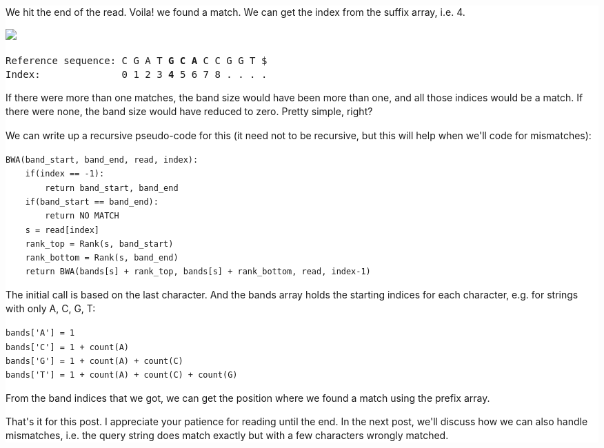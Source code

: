 We hit the end of the read. Voila! we found a match. We can get the index from the suffix array, i.e. 4.

<img src="{{ site.url }}/files/blog/bwa1/ex5.png" width="100%">

<pre>
Reference sequence: C G A T <b>G C A</b> C C G G T $
Index:              0 1 2 3 <b>4</b> 5 6 7 8 . . . .
</pre>

If there were more than one matches, the band size would have been more than one, and all those indices would be a match. If there were none, the band size would have reduced to zero. Pretty simple, right?

We can write up a recursive pseudo-code for this (it need not to be recursive, but this will help when we'll code for mismatches):

    BWA(band_start, band_end, read, index):
        if(index == -1):
            return band_start, band_end
        if(band_start == band_end):
            return NO MATCH
        s = read[index]
        rank_top = Rank(s, band_start)
        rank_bottom = Rank(s, band_end)
        return BWA(bands[s] + rank_top, bands[s] + rank_bottom, read, index-1)

The initial call is based on the last character. And the bands array holds the starting indices for each character, e.g. for strings with only A, C, G, T:
    
    bands['A'] = 1
    bands['C'] = 1 + count(A)
    bands['G'] = 1 + count(A) + count(C)
    bands['T'] = 1 + count(A) + count(C) + count(G)


From the band indices that we got, we can get the position where we found a match using the prefix array.

That's it for this post. I appreciate your patience for reading until the end. In the next post, we'll discuss how we can also handle mismatches, i.e. the query string does match exactly but with a few characters wrongly matched. 